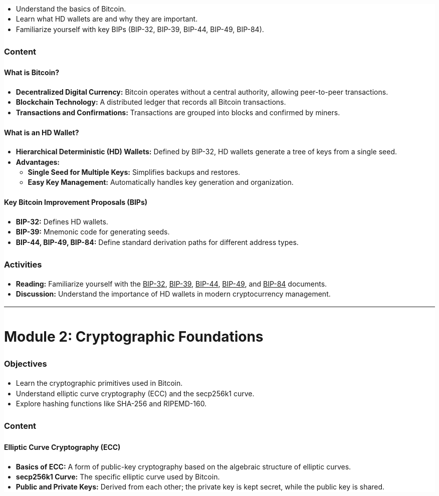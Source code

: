 - Understand the basics of Bitcoin.
- Learn what HD wallets are and why they are important.
- Familiarize yourself with key BIPs (BIP-32, BIP-39, BIP-44, BIP-49, BIP-84).

### Content

#### What is Bitcoin?

- **Decentralized Digital Currency:** Bitcoin operates without a central authority, allowing peer-to-peer transactions.
- **Blockchain Technology:** A distributed ledger that records all Bitcoin transactions.
- **Transactions and Confirmations:** Transactions are grouped into blocks and confirmed by miners.

#### What is an HD Wallet?

- **Hierarchical Deterministic (HD) Wallets:** Defined by BIP-32, HD wallets generate a tree of keys from a single seed.
- **Advantages:**
  - **Single Seed for Multiple Keys:** Simplifies backups and restores.
  - **Easy Key Management:** Automatically handles key generation and organization.

#### Key Bitcoin Improvement Proposals (BIPs)

- **BIP-32:** Defines HD wallets.
- **BIP-39:** Mnemonic code for generating seeds.
- **BIP-44, BIP-49, BIP-84:** Define standard derivation paths for different address types.

### Activities

- **Reading:** Familiarize yourself with the [BIP-32](https://github.com/bitcoin/bips/blob/master/bip-0032.mediawiki), [BIP-39](https://github.com/bitcoin/bips/blob/master/bip-0039.mediawiki), [BIP-44](https://github.com/bitcoin/bips/blob/master/bip-0044.mediawiki), [BIP-49](https://github.com/bitcoin/bips/blob/master/bip-0049.mediawiki), and [BIP-84](https://github.com/bitcoin/bips/blob/master/bip-0084.mediawiki) documents.
- **Discussion:** Understand the importance of HD wallets in modern cryptocurrency management.

---

# Module 2: Cryptographic Foundations

### Objectives

- Learn the cryptographic primitives used in Bitcoin.
- Understand elliptic curve cryptography (ECC) and the secp256k1 curve.
- Explore hashing functions like SHA-256 and RIPEMD-160.

### Content

#### Elliptic Curve Cryptography (ECC)

- **Basics of ECC:** A form of public-key cryptography based on the algebraic structure of elliptic curves.
- **secp256k1 Curve:** The specific elliptic curve used by Bitcoin.
- **Public and Private Keys:** Derived from each other; the private key is kept secret, while the public key is shared.
